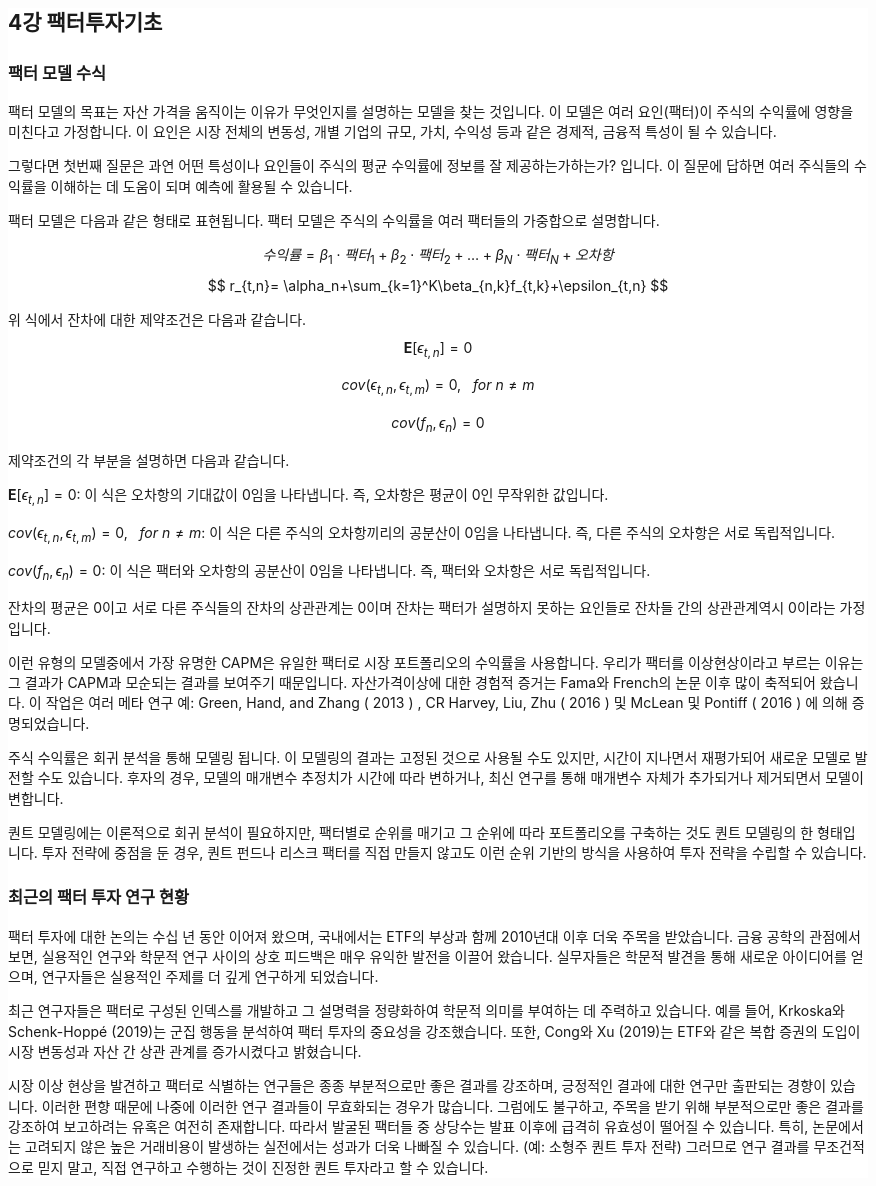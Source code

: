 ## 4강 팩터투자기초 <a name = "factor"></a>

### 팩터 모델 수식

팩터 모델의 목표는 자산 가격을 움직이는 이유가 무엇인지를 설명하는 모델을 찾는 것입니다. 이 모델은 여러 요인(팩터)이 주식의 수익률에 영향을 미친다고 가정합니다. 이 요인은 시장 전체의 변동성, 개별 기업의 규모, 가치, 수익성 등과 같은 경제적, 금융적 특성이 될 수 있습니다.

그렇다면 첫번째 질문은 과연 어떤 특성이나 요인들이 주식의 평균 수익률에 정보를 잘 제공하는가하는가? 입니다. 이 질문에 답하면 여러 주식들의 수익률을 이해하는 데 도움이 되며 예측에 활용될 수 있습니다.

팩터 모델은 다음과 같은 형태로 표현됩니다. 팩터 모델은 주식의 수익률을 여러 팩터들의 가중합으로 설명합니다.

$$수익률=β_1​ ⋅팩터_1​ +β_2​ ⋅팩터_2​ +…+β_N​ ⋅팩터_N​ +오차항$$
$$ r_{t,n}= \alpha_n+\sum_{k=1}^K\beta_{n,k}f_{t,k}+\epsilon_{t,n} $$

위 식에서 잔차에 대한 제약조건은 다음과 같습니다.
$$ \mathbf{E}[\epsilon_{t,n}]=0 $$

$$ cov(\epsilon_{t,n}, \epsilon_{t,m}) =0, \ \ \  for \ n \neq m $$

$$cov(f_n,\epsilon_n) =0 $$

제약조건의 각 부분을 설명하면 다음과 같습니다.

$\mathbf{E}[\epsilon_{t,n}]=0$: 이 식은 오차항의 기대값이 0임을 나타냅니다. 즉, 오차항은 평균이 0인 무작위한 값입니다.

$cov(\epsilon_{t,n}, \epsilon_{t,m}) =0, \ \ \  for \ n \neq m$: 이 식은 다른 주식의 오차항끼리의 공분산이 0임을 나타냅니다. 즉, 다른 주식의 오차항은 서로 독립적입니다.

$cov(f_n,\epsilon_n) =0$: 이 식은 팩터와 오차항의 공분산이 0임을 나타냅니다. 즉, 팩터와 오차항은 서로 독립적입니다.

잔차의 평균은 0이고 서로 다른 주식들의 잔차의 상관관계는 0이며 잔차는 팩터가 설명하지 못하는 요인들로 잔차들 간의 상관관계역시 0이라는 가정 입니다. 

이런 유형의 모델중에서 가장 유명한 CAPM은 유일한 팩터로 시장 포트폴리오의 수익률을 사용합니다. 우리가 팩터를 이상현상이라고 부르는 이유는 그 결과가 CAPM과 모순되는 결과를 보여주기 때문입니다. 자산가격이상에 대한 경험적 증거는 Fama와 French의 논문 이후 많이 축적되어 왔습니다. 이 작업은 여러 메타 연구 예: Green, Hand, and Zhang ( 2013 ) , CR Harvey, Liu, Zhu ( 2016 ) 및 McLean 및 Pontiff ( 2016 ) 에 의해 증명되었습니다.

주식 수익률은 회귀 분석을 통해 모델링 됩니다. 이 모델링의 결과는 고정된 것으로 사용될 수도 있지만, 시간이 지나면서 재평가되어 새로운 모델로 발전할 수도 있습니다. 후자의 경우, 모델의 매개변수 추정치가 시간에 따라 변하거나, 최신 연구를 통해 매개변수 자체가 추가되거나 제거되면서 모델이 변합니다.

퀀트 모델링에는 이론적으로 회귀 분석이 필요하지만, 팩터별로 순위를 매기고 그 순위에 따라 포트폴리오를 구축하는 것도 퀀트 모델링의 한 형태입니다. 투자 전략에 중점을 둔 경우, 퀀트 펀드나 리스크 팩터를 직접 만들지 않고도 이런 순위 기반의 방식을 사용하여 투자 전략을 수립할 수 있습니다.

### 최근의 팩터 투자 연구 현황

팩터 투자에 대한 논의는 수십 년 동안 이어져 왔으며, 국내에서는 ETF의 부상과 함께 2010년대 이후 더욱 주목을 받았습니다. 금융 공학의 관점에서 보면, 실용적인 연구와 학문적 연구 사이의 상호 피드백은 매우 유익한 발전을 이끌어 왔습니다. 실무자들은 학문적 발견을 통해 새로운 아이디어를 얻으며, 연구자들은 실용적인 주제를 더 깊게 연구하게 되었습니다.

최근 연구자들은 팩터로 구성된 인덱스를 개발하고 그 설명력을 정량화하여 학문적 의미를 부여하는 데 주력하고 있습니다. 예를 들어, Krkoska와 Schenk-Hoppé (2019)는 군집 행동을 분석하여 팩터 투자의 중요성을 강조했습니다. 또한, Cong와 Xu (2019)는 ETF와 같은 복합 증권의 도입이 시장 변동성과 자산 간 상관 관계를 증가시켰다고 밝혔습니다.

시장 이상 현상을 발견하고 팩터로 식별하는 연구들은 종종 부분적으로만 좋은 결과를 강조하며, 긍정적인 결과에 대한 연구만 출판되는 경향이 있습니다. 이러한 편향 때문에 나중에 이러한 연구 결과들이 무효화되는 경우가 많습니다. 그럼에도 불구하고, 주목을 받기 위해 부분적으로만 좋은 결과를 강조하여 보고하려는 유혹은 여전히 존재합니다. 따라서 발굴된 팩터들 중 상당수는 발표 이후에 급격히 유효성이 떨어질 수 있습니다. 특히, 논문에서는 고려되지 않은 높은 거래비용이 발생하는 실전에서는 성과가 더욱 나빠질 수 있습니다. (예: 소형주 퀀트 투자 전략) 그러므로 연구 결과를 무조건적으로 믿지 말고, 직접 연구하고 수행하는 것이 진정한 퀀트 투자라고 할 수 있습니다.
